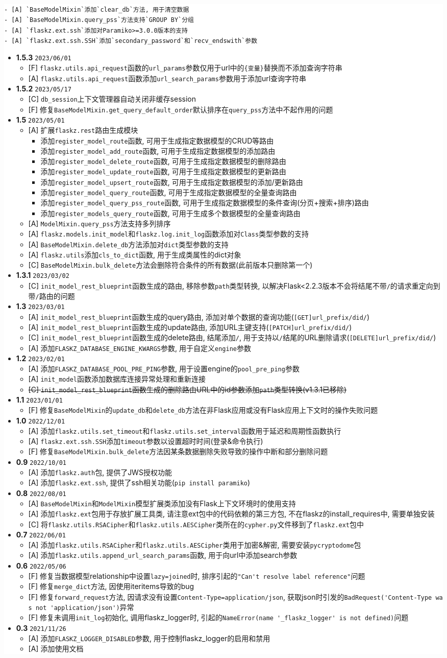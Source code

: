     - [A] `BaseModelMixin`添加`clear_db`方法, 用于清空数据
    - [A] `BaseModelMixin.query_pss`方法支持`GROUP BY`分组
    - [A] `flaskz.ext.ssh`添加对Paramiko>=3.0.0版本的支持
    - [A] `flaskz.ext.ssh.SSH`添加`secondary_password`和`recv_endswith`参数
- **1.5.3** `2023/06/01`
    - [F] `flaskz.utils.api_request`函数的`url_params`参数仅用于url中的`{变量}`替换而不添加查询字符串
    - [A] `flaskz.utils.api_request`函数添加`url_search_params`参数用于添加url查询字符串
- **1.5.2** `2023/05/17`
    - [C] `db_session`上下文管理器自动关闭非缓存session
    - [F] 修复`BaseModelMixin.get_query_default_order`默认排序在`query_pss`方法中不起作用的问题
- **1.5** `2023/05/01`
    - [A] 扩展`flaskz.rest`路由生成模块
        - 添加`register_model_route`函数, 可用于生成指定数据模型的CRUD等路由
        - 添加`register_model_add_route`函数, 可用于生成指定数据模型的添加路由
        - 添加`register_model_delete_route`函数, 可用于生成指定数据模型的删除路由
        - 添加`register_model_update_route`函数, 可用于生成指定数据模型的更新路由
        - 添加`register_model_upsert_route`函数, 可用于生成指定数据模型的添加/更新路由
        - 添加`register_model_query_route`函数, 可用于生成指定数据模型的全量查询路由
        - 添加`register_model_query_pss_route`函数, 可用于生成指定数据模型的条件查询(分页+搜索+排序)路由
        - 添加`register_models_query_route`函数, 可用于生成多个数据模型的全量查询路由
    - [A] `ModelMixin.query_pss`方法支持多列排序
    - [A] `flaskz.models.init_model`和`flaskz.log.init_log`函数添加对`Class`类型参数的支持
    - [A] `BaseModelMixin.delete_db`方法添加对`dict`类型参数的支持
    - [A] `flaskz.utils`添加`cls_to_dict`函数, 用于生成类属性的dict对象
    - [C] `BaseModelMixin.bulk_delete`方法会删除符合条件的所有数据(此前版本只删除第一个)
- **1.3.1** `2023/03/02`
    - [C] `init_model_rest_blueprint`函数生成的路由, 移除参数`path`类型转换, 以解决Flask<2.2.3版本不会将结尾不带`/`的请求重定向到带`/`路由的问题
- **1.3** `2023/03/01`
    - [A] `init_model_rest_blueprint`函数生成的query路由, 添加对单个数据的查询功能(`[GET]url_prefix/did/`)
    - [A] `init_model_rest_blueprint`函数生成的update路由, 添加URL主键支持(`[PATCH]url_prefix/did/`)
    - [C] `init_model_rest_blueprint`函数生成的delete路由, 结尾添加`/`, 用于支持以`/`结尾的URL删除请求(`[DELETE]url_prefix/did/`)
    - [A] 添加`FLASKZ_DATABASE_ENGINE_KWARGS`参数, 用于自定义`engine`参数
- **1.2** `2023/02/01`
    - [A] 添加`FLASKZ_DATABASE_POOL_PRE_PING`参数, 用于设置engine的`pool_pre_ping`参数
    - [A] `init_model`函数添加数据库连接异常处理和重新连接
    - ~~[C] `init_model_rest_blueprint`函数生成的删除路由URL中的id参数添加`path`类型转换(v1.3.1已移除)~~
- **1.1** `2023/01/01`
    - [F] 修复`BaseModelMixin`的`update_db`和`delete_db`方法在非Flask应用或没有Flask应用上下文时的操作失败问题
- **1.0** `2022/12/01`
    - [A] 添加`flaskz.utils.set_timeout`和`flaskz.utils.set_interval`函数用于延迟和周期性函数执行
    - [A] `flaskz.ext.ssh.SSH`添加`timeout`参数以设置超时时间(登录&命令执行)
    - [F] 修复`BaseModelMixin.bulk_delete`方法因某条数据删除失败导致的操作中断和部分删除问题
- **0.9** `2022/10/01`
    - [A] 添加`flaskz.auth`包, 提供了JWS授权功能
    - [A] 添加`flaskz.ext.ssh`, 提供了ssh相关功能(`pip install paramiko`)
- **0.8** `2022/08/01`
    - [A] `BaseModelMixin`和`ModelMixin`模型扩展类添加没有Flask上下文环境时的使用支持
    - [A] 添加`flaskz.ext`包用于存放扩展工具类, 请注意ext包中的代码依赖的第三方包, 不在flaskz的install_requires中, 需要单独安装
    - [C] 将`flaskz.utils.RSACipher`和`flaskz.utils.AESCipher`类所在的`cypher.py`文件移到了`flaskz.ext`包中
- **0.7** `2022/06/01`
    - [A] 添加`flaskz.utils.RSACipher`和`flaskz.utils.AESCipher`类用于加密&解密, 需要安装`pycryptodome`包
    - [A] 添加`flaskz.utils.append_url_search_params`函数, 用于向url中添加search参数
- **0.6** `2022/05/06`
    - [F] 修复当数据模型relationship中设置`lazy=joined`时, 排序引起的`"Can't resolve label reference"`问题
    - [F] 修复`merge_dict`方法, 因使用iteritems导致的bug
    - [F] 修复`forward_request`方法, 因请求没有设置`Content-Type=application/json`, 获取json时引发的`BadRequest('Content-Type was not 'application/json')`异常
    - [F] 修复未调用`init_log`初始化, 调用flaskz_logger时, 引起的`NameError(name '_flaskz_logger' is not defined)`问题
- **0.3** `2021/11/26`
    - [A] 添加`FLASKZ_LOGGER_DISABLED`参数, 用于控制flaskz_logger的启用和禁用
    - [A] 添加使用文档